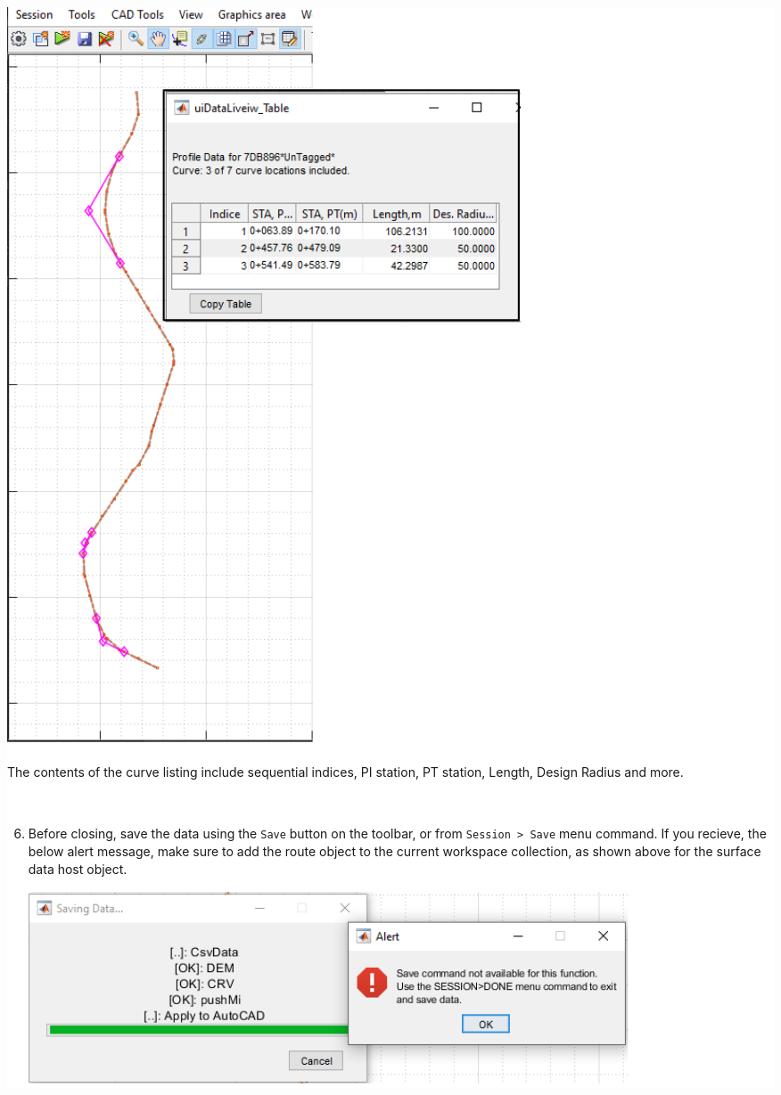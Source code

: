    <img src="./Images/Image%2028.png" style="width:6in">
   
   The contents of the curve listing include sequential indices, PI station, PT station, Length, Design Radius and more.

            

6. Before closing, save the data using the `Save` button on the toolbar, or from `Session > Save` menu command. If you recieve, the below alert message, make sure to add the route object to the current workspace collection, as shown above for the surface data host object.
   
   <img src="./Images/Image%2029.png" style="width:7in">
   
